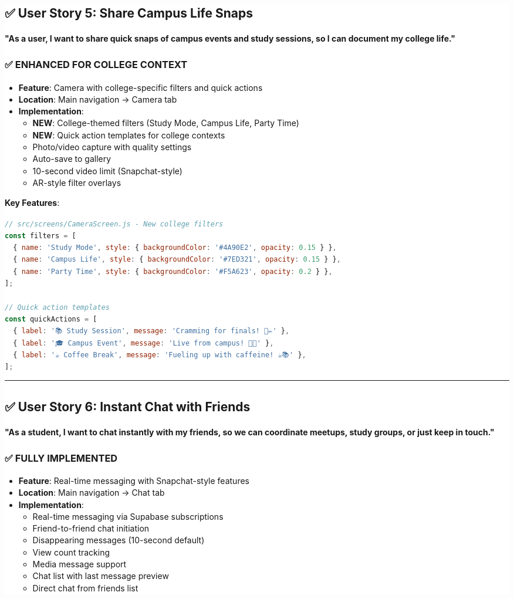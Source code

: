
## ✅ User Story 5: Share Campus Life Snaps
**"As a user, I want to share quick snaps of campus events and study sessions, so I can document my college life."**

### ✅ **ENHANCED FOR COLLEGE CONTEXT**
- **Feature**: Camera with college-specific filters and quick actions
- **Location**: Main navigation → Camera tab
- **Implementation**:
  - **NEW**: College-themed filters (Study Mode, Campus Life, Party Time)
  - **NEW**: Quick action templates for college contexts
  - Photo/video capture with quality settings
  - Auto-save to gallery
  - 10-second video limit (Snapchat-style)
  - AR-style filter overlays

**Key Features**:
```javascript
// src/screens/CameraScreen.js - New college filters
const filters = [
  { name: 'Study Mode', style: { backgroundColor: '#4A90E2', opacity: 0.15 } },
  { name: 'Campus Life', style: { backgroundColor: '#7ED321', opacity: 0.15 } },
  { name: 'Party Time', style: { backgroundColor: '#F5A623', opacity: 0.2 } },
];

// Quick action templates
const quickActions = [
  { label: '📚 Study Session', message: 'Cramming for finals! 📖✏️' },
  { label: '🎓 Campus Event', message: 'Live from campus! 🏫🎉' },
  { label: '☕ Coffee Break', message: 'Fueling up with caffeine! ☕📚' },
];
```

---

## ✅ User Story 6: Instant Chat with Friends
**"As a student, I want to chat instantly with my friends, so we can coordinate meetups, study groups, or just keep in touch."**

### ✅ **FULLY IMPLEMENTED**
- **Feature**: Real-time messaging with Snapchat-style features
- **Location**: Main navigation → Chat tab
- **Implementation**:
  - Real-time messaging via Supabase subscriptions
  - Friend-to-friend chat initiation
  - Disappearing messages (10-second default)
  - View count tracking
  - Media message support
  - Chat list with last message preview
  - Direct chat from friends list
